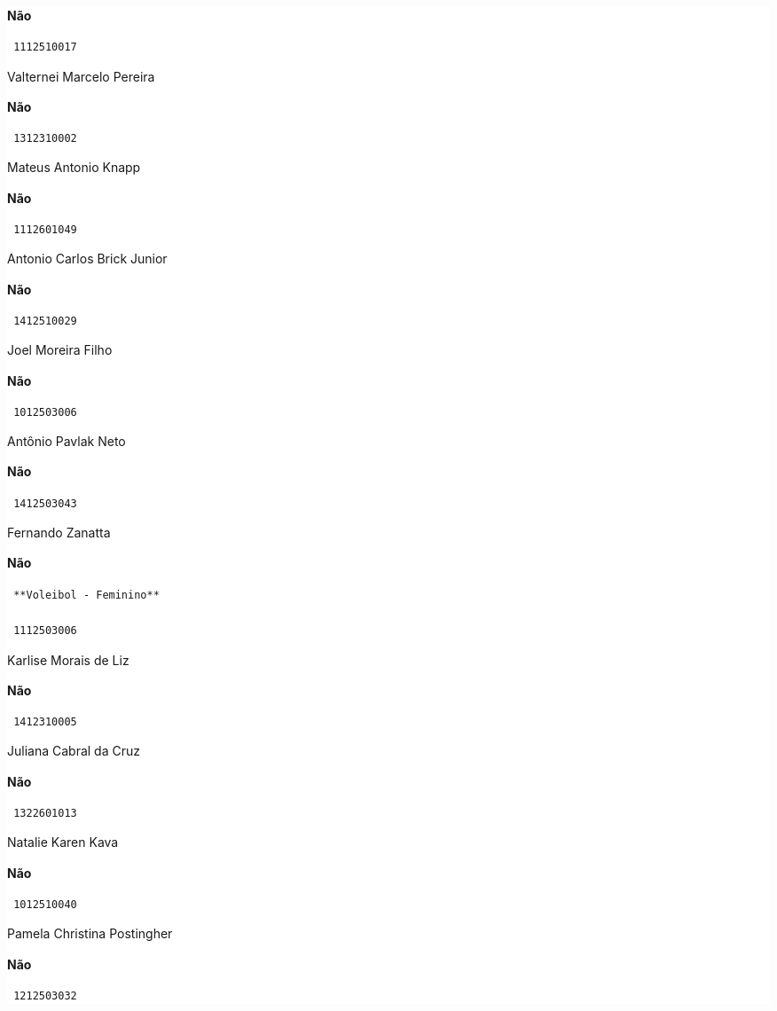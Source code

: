    **Não**

     1112510017

   Valternei Marcelo Pereira

   **Não**

     1312310002

   Mateus Antonio Knapp

   **Não**

     1112601049

   Antonio Carlos Brick Junior

   **Não**

     1412510029

   Joel Moreira Filho

   **Não**

     1012503006

   Antônio Pavlak Neto

   **Não**

     1412503043

   Fernando Zanatta

   **Não**

     **Voleibol - Feminino**

     1112503006

   Karlise Morais de Liz

   **Não**

     1412310005

   Juliana Cabral da Cruz

   **Não**

     1322601013

   Natalie Karen Kava

   **Não**

     1012510040

   Pamela Christina Postingher

   **Não**

     1212503032
